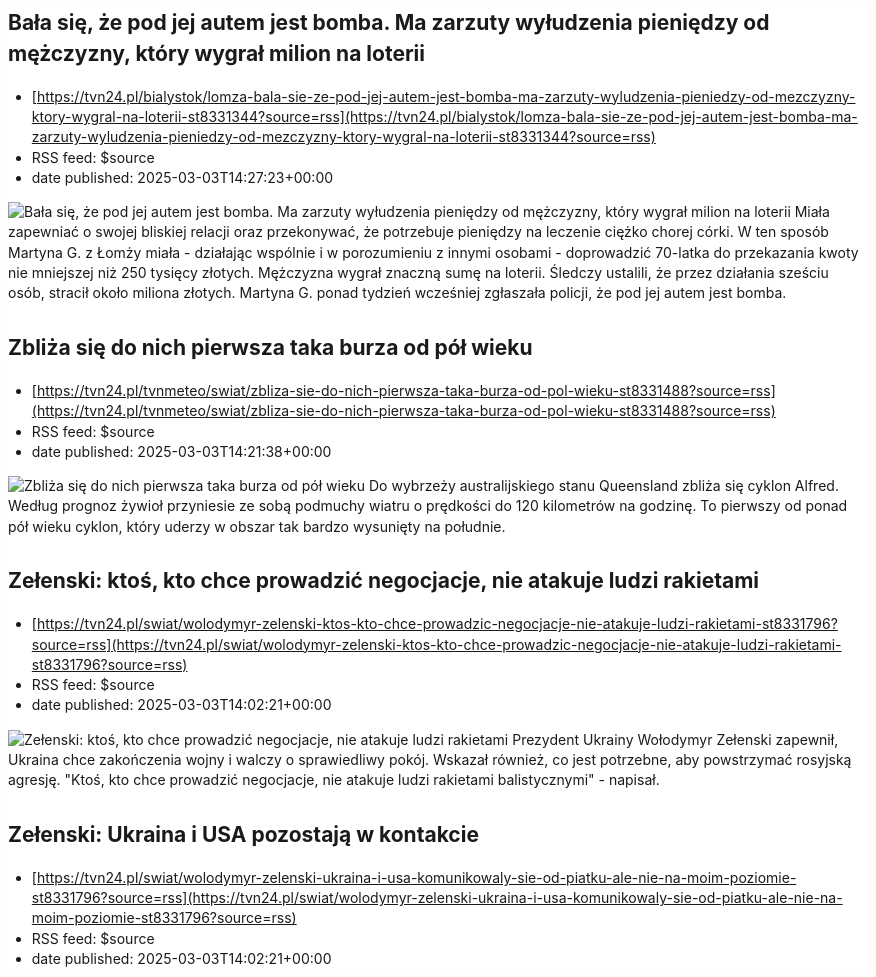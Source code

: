 ## Bała się, że pod jej autem jest bomba. Ma zarzuty wyłudzenia pieniędzy od mężczyzny, który wygrał milion na loterii
 - [https://tvn24.pl/bialystok/lomza-bala-sie-ze-pod-jej-autem-jest-bomba-ma-zarzuty-wyludzenia-pieniedzy-od-mezczyzny-ktory-wygral-na-loterii-st8331344?source=rss](https://tvn24.pl/bialystok/lomza-bala-sie-ze-pod-jej-autem-jest-bomba-ma-zarzuty-wyludzenia-pieniedzy-od-mezczyzny-ktory-wygral-na-loterii-st8331344?source=rss)
 - RSS feed: $source
 - date published: 2025-03-03T14:27:23+00:00

<img src="https://tvn24.pl/najnowsze/cdn-zdjecie-8110161-do-auta-przyczepiony-byl-przedmiot-nieznanego-pochodzenia-ph8308928/alternates/LANDSCAPE_1280" alt="Bała się, że pod jej autem jest bomba. Ma zarzuty wyłudzenia pieniędzy od mężczyzny, który wygrał milion na loterii" />
    Miała zapewniać o swojej bliskiej relacji oraz przekonywać, że potrzebuje pieniędzy na leczenie ciężko chorej córki. W ten sposób Martyna G. z Łomży miała - działając wspólnie i w porozumieniu z innymi osobami - doprowadzić 70-latka do przekazania kwoty nie mniejszej niż 250 tysięcy złotych. Mężczyzna wygrał znaczną sumę na loterii. Śledczy ustalili, że przez działania sześciu osób, stracił około miliona złotych. Martyna G. ponad tydzień wcześniej zgłaszała policji, że pod jej autem jest bomba.

## Zbliża się do nich pierwsza taka burza od pół wieku
 - [https://tvn24.pl/tvnmeteo/swiat/zbliza-sie-do-nich-pierwsza-taka-burza-od-pol-wieku-st8331488?source=rss](https://tvn24.pl/tvnmeteo/swiat/zbliza-sie-do-nich-pierwsza-taka-burza-od-pol-wieku-st8331488?source=rss)
 - RSS feed: $source
 - date published: 2025-03-03T14:21:38+00:00

<img src="https://tvn24.pl/tvnmeteo/najnowsze/cdn-zdjecie-7673926-queensland-przygotowuje-sie-na-uderzenie-cyklonu-alfred-ph8331416/alternates/LANDSCAPE_1280" alt="Zbliża się do nich pierwsza taka burza od pół wieku" />
    Do wybrzeży australijskiego stanu Queensland zbliża się cyklon Alfred. Według prognoz żywioł przyniesie ze sobą podmuchy wiatru o prędkości do 120 kilometrów na godzinę. To pierwszy od ponad pół wieku cyklon, który uderzy w obszar tak bardzo wysunięty na południe.

## Zełenski: ktoś, kto chce prowadzić negocjacje, nie atakuje ludzi rakietami
 - [https://tvn24.pl/swiat/wolodymyr-zelenski-ktos-kto-chce-prowadzic-negocjacje-nie-atakuje-ludzi-rakietami-st8331796?source=rss](https://tvn24.pl/swiat/wolodymyr-zelenski-ktos-kto-chce-prowadzic-negocjacje-nie-atakuje-ludzi-rakietami-st8331796?source=rss)
 - RSS feed: $source
 - date published: 2025-03-03T14:02:21+00:00

<img src="https://tvn24.pl/najnowsze/cdn-zdjecie-4916527-prezydent-ukrainy-wolodymyr-zelenski-wzial-udzial-w-nieoficjalnym-szczycie-europejskich-przywodcow-w-londynie-ph8331807/alternates/LANDSCAPE_1280" alt="Zełenski: ktoś, kto chce prowadzić negocjacje, nie atakuje ludzi rakietami" />
    Prezydent Ukrainy Wołodymyr Zełenski zapewnił, Ukraina chce zakończenia wojny i walczy o sprawiedliwy pokój. Wskazał również, co jest potrzebne, aby powstrzymać rosyjską agresję. "Ktoś, kto chce prowadzić negocjacje, nie atakuje ludzi rakietami balistycznymi" - napisał.

## Zełenski: Ukraina i USA pozostają w kontakcie
 - [https://tvn24.pl/swiat/wolodymyr-zelenski-ukraina-i-usa-komunikowaly-sie-od-piatku-ale-nie-na-moim-poziomie-st8331796?source=rss](https://tvn24.pl/swiat/wolodymyr-zelenski-ukraina-i-usa-komunikowaly-sie-od-piatku-ale-nie-na-moim-poziomie-st8331796?source=rss)
 - RSS feed: $source
 - date published: 2025-03-03T14:02:21+00:00
